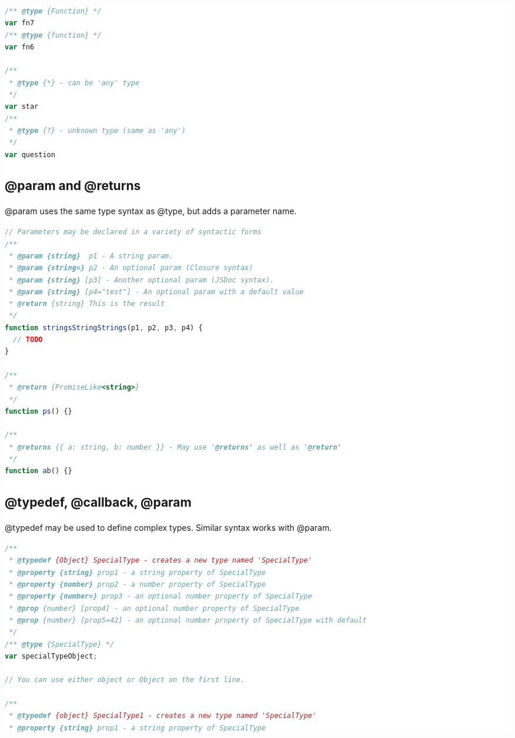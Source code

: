 ```js
/** @type {Function} */
var fn7
/** @type {function} */
var fn6

/**
 * @type {*} - can be 'any' type
 */
var star
/**
 * @type {?} - unknown type (same as 'any')
 */
var question
```

## @param and @returns

@param uses the same type syntax as @type, but adds a parameter name.

```js
// Parameters may be declared in a variety of syntactic forms
/**
 * @param {string}  p1 - A string param.
 * @param {string=} p2 - An optional param (Closure syntax)
 * @param {string} [p3] - Another optional param (JSDoc syntax).
 * @param {string} [p4="test"] - An optional param with a default value
 * @return {string} This is the result
 */
function stringsStringStrings(p1, p2, p3, p4) {
  // TODO
}

/**
 * @return {PromiseLike<string>}
 */
function ps() {}

/**
 * @returns {{ a: string, b: number }} - May use '@returns' as well as '@return'
 */
function ab() {}
```

## @typedef, @callback, @param

@typedef may be used to define complex types. Similar syntax works with @param.

```js
/**
 * @typedef {Object} SpecialType - creates a new type named 'SpecialType'
 * @property {string} prop1 - a string property of SpecialType
 * @property {number} prop2 - a number property of SpecialType
 * @property {number=} prop3 - an optional number property of SpecialType
 * @prop {number} [prop4] - an optional number property of SpecialType
 * @prop {number} [prop5=42] - an optional number property of SpecialType with default
 */
/** @type {SpecialType} */
var specialTypeObject;

// You can use either object or Object on the first line.

/**
 * @typedef {object} SpecialType1 - creates a new type named 'SpecialType'
 * @property {string} prop1 - a string property of SpecialType
```